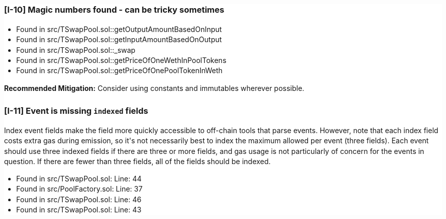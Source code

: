 ### [I-10] Magic numbers found - can be tricky sometimes

- Found in src/TSwapPool.sol::getOutputAmountBasedOnInput
- Found in src/TSwapPool.sol::getInputAmountBasedOnOutput
- Found in src/TSwapPool.sol::_swap
- Found in src/TSwapPool.sol::getPriceOfOneWethInPoolTokens
- Found in src/TSwapPool.sol::getPriceOfOnePoolTokenInWeth

**Recommended Mitigation:** Consider using constants and immutables wherever possible.


### [I-11] Event is missing `indexed` fields

Index event fields make the field more quickly accessible to off-chain tools that parse events. However, note that each index field costs extra gas during emission, so it's not necessarily best to index the maximum allowed per event (three fields). Each event should use three indexed fields if there are three or more fields, and gas usage is not particularly of concern for the events in question. If there are fewer than three fields, all of the fields should be indexed.

- Found in src/TSwapPool.sol: Line: 44
- Found in src/PoolFactory.sol: Line: 37
- Found in src/TSwapPool.sol: Line: 46
- Found in src/TSwapPool.sol: Line: 43